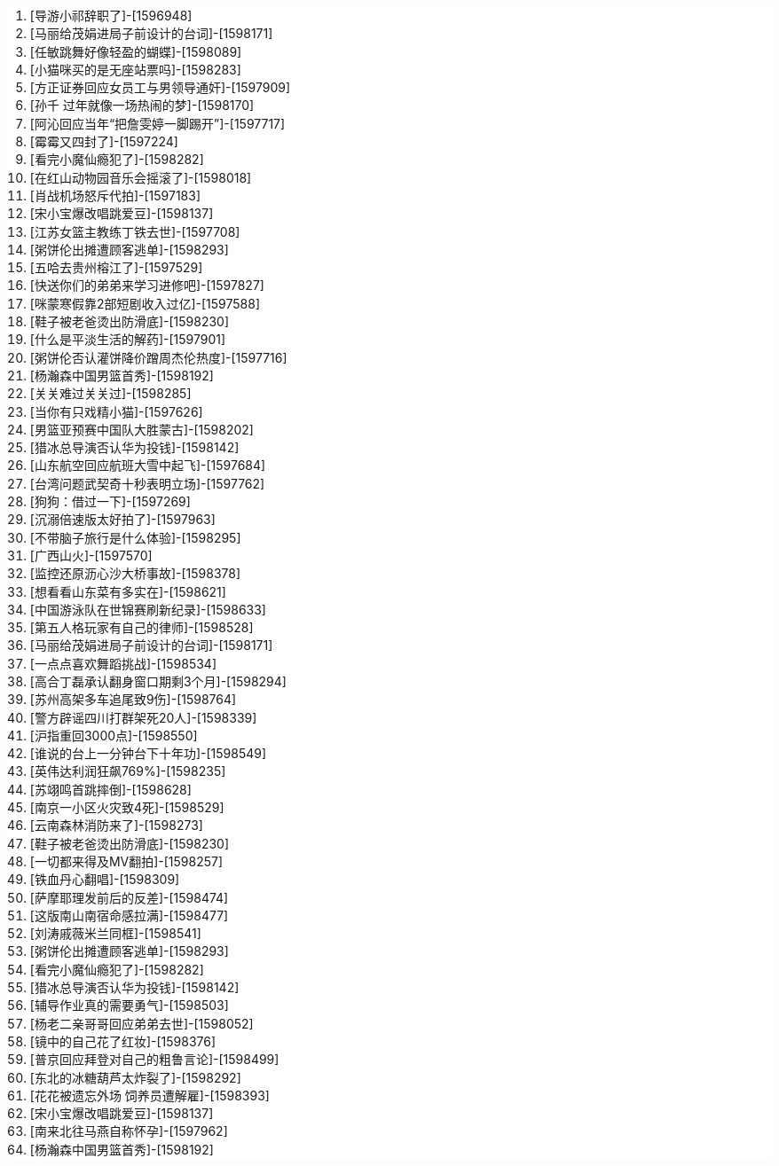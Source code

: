 1. [导游小祁辞职了]-[1596948]
1. [马丽给茂娟进局子前设计的台词]-[1598171]
1. [任敏跳舞好像轻盈的蝴蝶]-[1598089]
1. [小猫咪买的是无座站票吗]-[1598283]
1. [方正证券回应女员工与男领导通奸]-[1597909]
1. [孙千 过年就像一场热闹的梦]-[1598170]
1. [阿沁回应当年“把詹雯婷一脚踢开”]-[1597717]
1. [霉霉又四封了]-[1597224]
1. [看完小魔仙瘾犯了]-[1598282]
1. [在红山动物园音乐会摇滚了]-[1598018]
1. [肖战机场怒斥代拍]-[1597183]
1. [宋小宝爆改唱跳爱豆]-[1598137]
1. [江苏女篮主教练丁铁去世]-[1597708]
1. [粥饼伦出摊遭顾客逃单]-[1598293]
1. [五哈去贵州榕江了]-[1597529]
1. [快送你们的弟弟来学习进修吧]-[1597827]
1. [咪蒙寒假靠2部短剧收入过亿]-[1597588]
1. [鞋子被老爸烫出防滑底]-[1598230]
1. [什么是平淡生活的解药]-[1597901]
1. [粥饼伦否认灌饼降价蹭周杰伦热度]-[1597716]
1. [杨瀚森中国男篮首秀]-[1598192]
1. [关关难过关关过]-[1598285]
1. [当你有只戏精小猫]-[1597626]
1. [男篮亚预赛中国队大胜蒙古]-[1598202]
1. [猎冰总导演否认华为投钱]-[1598142]
1. [山东航空回应航班大雪中起飞]-[1597684]
1. [台湾问题武契奇十秒表明立场]-[1597762]
1. [狗狗：借过一下]-[1597269]
1. [沉溺倍速版太好拍了]-[1597963]
1. [不带脑子旅行是什么体验]-[1598295]
1. [广西山火]-[1597570]
1. [监控还原沥心沙大桥事故]-[1598378]
1. [想看看山东菜有多实在]-[1598621]
1. [中国游泳队在世锦赛刷新纪录]-[1598633]
1. [第五人格玩家有自己的律师]-[1598528]
1. [马丽给茂娟进局子前设计的台词]-[1598171]
1. [一点点喜欢舞蹈挑战]-[1598534]
1. [高合丁磊承认翻身窗口期剩3个月]-[1598294]
1. [苏州高架多车追尾致9伤]-[1598764]
1. [警方辟谣四川打群架死20人]-[1598339]
1. [沪指重回3000点]-[1598550]
1. [谁说的台上一分钟台下十年功]-[1598549]
1. [英伟达利润狂飙769%]-[1598235]
1. [苏翊鸣首跳摔倒]-[1598628]
1. [南京一小区火灾致4死]-[1598529]
1. [云南森林消防来了]-[1598273]
1. [鞋子被老爸烫出防滑底]-[1598230]
1. [一切都来得及MV翻拍]-[1598257]
1. [铁血丹心翻唱]-[1598309]
1. [萨摩耶理发前后的反差]-[1598474]
1. [这版南山南宿命感拉满]-[1598477]
1. [刘涛戚薇米兰同框]-[1598541]
1. [粥饼伦出摊遭顾客逃单]-[1598293]
1. [看完小魔仙瘾犯了]-[1598282]
1. [猎冰总导演否认华为投钱]-[1598142]
1. [辅导作业真的需要勇气]-[1598503]
1. [杨老二亲哥哥回应弟弟去世]-[1598052]
1. [镜中的自己花了红妆]-[1598376]
1. [普京回应拜登对自己的粗鲁言论]-[1598499]
1. [东北的冰糖葫芦太炸裂了]-[1598292]
1. [花花被遗忘外场 饲养员遭解雇]-[1598393]
1. [宋小宝爆改唱跳爱豆]-[1598137]
1. [南来北往马燕自称怀孕]-[1597962]
1. [杨瀚森中国男篮首秀]-[1598192]